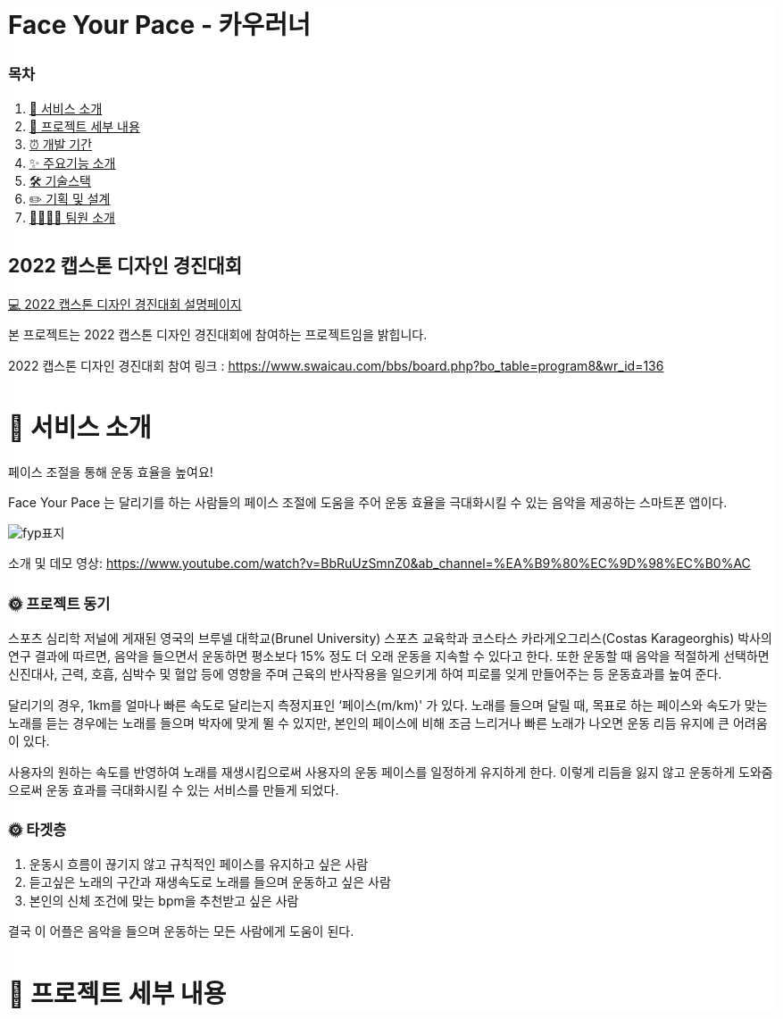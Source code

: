# Face Your Pace - 카우러너

### 목차

1. [🏃 서비스 소개](#-서비스-소개)
2. [🏃 프로젝트 세부 내용](#-프로젝트-세부-내용)
3. [⏰ 개발 기간](#-개발-기간-20220227--20220610)
4. [✨ 주요기능 소개](#-주요기능-소개)
5. [🛠️ 기술스택](#%EF%B8%8F-기술스택)
6. [✏️ 기획 및 설계](#%EF%B8%8F-기획-및-설계)
7. [👨‍👩‍👦‍👦 팀원 소개](#-팀원-소개)

## 2022 캡스톤 디자인 경진대회

[💻 2022 캡스톤 디자인 경진대회 설명페이지](https://www.swaicau.com/bbs/board.php?bo_table=program8)

본 프로젝트는 2022 캡스톤 디자인 경진대회에 참여하는 프로젝트임을 밝힙니다.

2022 캡스톤 디자인 경진대회 참여 링크 : https://www.swaicau.com/bbs/board.php?bo_table=program8&wr_id=136


# 🏃 서비스 소개
페이스 조절을 통해 운동 효율을 높여요!

Face Your Pace 는 달리기를 하는 사람들의 페이스 조절에 도움을 주어 운동 효율을 극대화시킬 수 있는 음악을 제공하는 스마트폰 앱이다.

<img width="903" alt="fyp표지" src="https://user-images.githubusercontent.com/56347876/172767446-63bf4b84-1afb-46c9-a566-b06c883bd899.png">

소개 및 데모 영상: https://www.youtube.com/watch?v=BbRuUzSmnZ0&ab_channel=%EA%B9%80%EC%9D%98%EC%B0%AC


### 🌞 프로젝트 동기

  스포츠 심리학 저널에 게재된 영국의 브루넬 대학교(Brunel University) 스포츠 교육학과 코스타스 카라게오그리스(Costas Karageorghis) 박사의 연구 결과에 따르면, 음악을 들으면서 운동하면 평소보다 15% 정도 더 오래 운동을 지속할 수 있다고 한다. 또한 운동할 때 음악을 적절하게 선택하면 신진대사, 근력, 호흡, 심박수 및 혈압 등에 영향을 주며 근육의 반사작용을 일으키게 하여 피로를 잊게 만들어주는 등 운동효과를 높여 준다.

  달리기의 경우, 1km를 얼마나 빠른 속도로 달리는지 측정지표인 ‘페이스(m/km)' 가 있다. 노래를 들으며 달릴 때, 목표로 하는 페이스와 속도가 맞는 노래를 듣는 경우에는 노래를 들으며 박자에 맞게 뛸 수 있지만, 본인의 페이스에 비해 조금 느리거나 빠른 노래가 나오면 운동 리듬 유지에 큰 어려움이 있다.

  사용자의 원하는 속도를 반영하여 노래를 재생시킴으로써 사용자의 운동 페이스를 일정하게 유지하게 한다. 이렇게 리듬을 잃지 않고 운동하게 도와줌으로써 운동 효과를 극대화시킬 수 있는 서비스를 만들게 되었다.

### 🌞 타겟층

1) 운동시 흐름이 끊기지 않고 규칙적인 페이스를 유지하고 싶은 사람
2) 듣고싶은 노래의 구간과 재생속도로 노래를 들으며 운동하고 싶은 사람
3) 본인의 신체 조건에 맞는 bpm을 추천받고 싶은 사람

결국 이 어플은 음악을 들으며 운동하는 모든 사람에게 도움이 된다.


# 🏃 프로젝트 세부 내용
